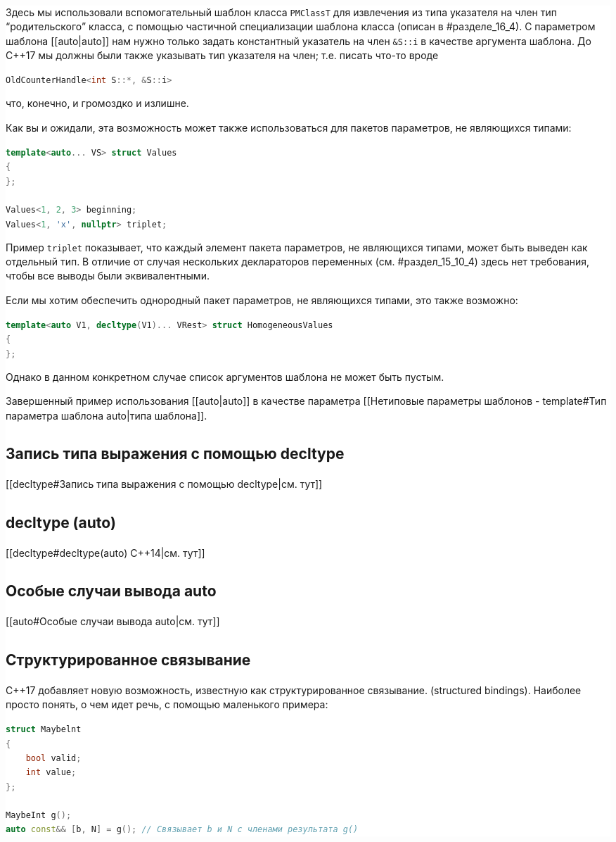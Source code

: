 Здесь мы использовали вспомогательный шаблон класса `PMClassT` для извлечения из типа указателя на член тип “родительского” класса, с помощью частичной специализации шаблона класса (описан в #разделе_16_4). С параметром шаблона [[auto|auto]] нам нужно только задать константный указатель на член `&S::i` в качестве аргумента шаблона. До C++17 мы должны были также указывать тип указателя на член; т.е. писать что-то вроде
```c++
OldCounterHandle<int S::*, &S::i>
```

что, конечно, и громоздко и излишне.

Как вы и ожидали, эта возможность может также использоваться для пакетов параметров, не являющихся типами:
```c++
template<auto... VS> struct Values
{
};

Values<1, 2, 3> beginning;
Values<1, 'x', nullptr> triplet;
```

Пример `triplet` показывает, что каждый элемент пакета параметров, не являющихся типами, может быть выведен как отдельный тип. В отличие от случая нескольких деклараторов переменных (см. #раздел_15_10_4) здесь нет требования, чтобы все выводы были эквивалентными.

Если мы хотим обеспечить однородный пакет параметров, не являющихся типами, это также возможно:
```c++
template<auto V1, decltype(V1)... VRest> struct HomogeneousValues
{
};
```

Однако в данном конкретном случае список аргументов шаблона не может быть пустым.

Завершенный пример использования [[auto|auto]] в качестве параметра [[Нетиповые параметры шаблонов - template#Тип параметра шаблона auto|типа шаблона]].

## Запись типа выражения с помощью decltype

[[decltуре#Запись типа выражения с помощью decltype|см. тут]]

## decltype (auto)

[[decltуре#decltype(auto) C++14|см. тут]]

## Особые случаи вывода auto

[[auto#Особые случаи вывода auto|см. тут]]

## Структурированное связывание

C++17 добавляет новую возможность, известную как структурированное связывание. (structured bindings). Наиболее просто понять, о чем идет речь, с помощью маленького примера:
```c++
struct Maybelnt
{
	bool valid;
	int value;
};

MaybeInt g();
auto const&& [b, N] = g(); // Связывает b и N с членами результата g()
```
